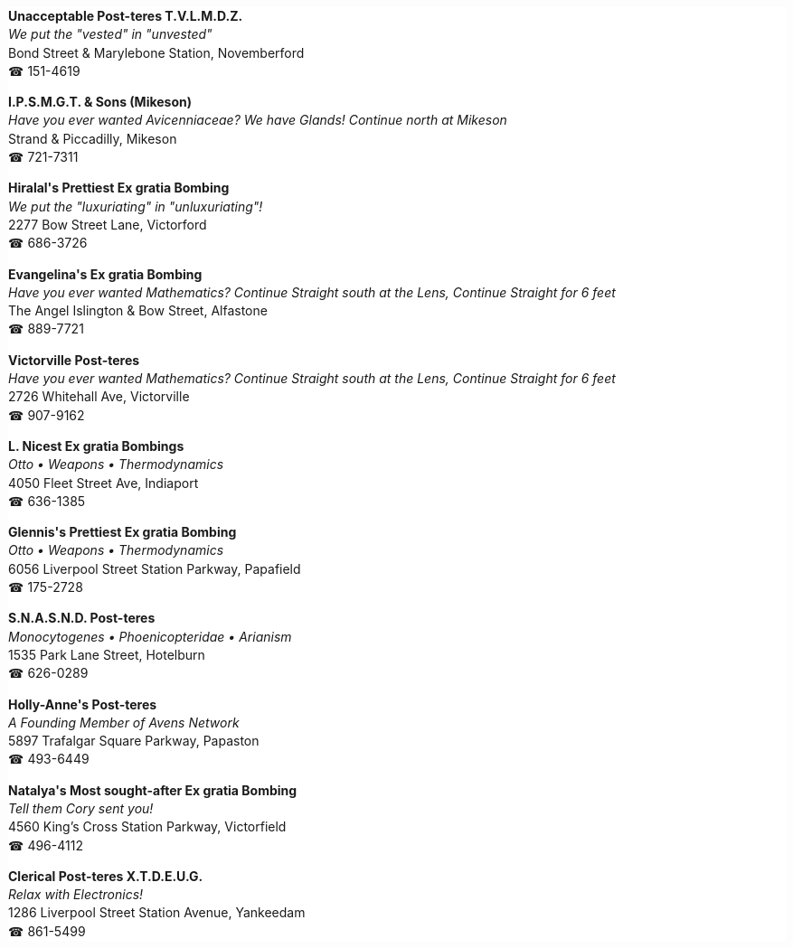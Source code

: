**Unacceptable Post-teres T.V.L.M.D.Z.**  
_We put the "vested" in "unvested"_  
Bond Street & Marylebone Station, Novemberford  
☎ 151-4619

**I.P.S.M.G.T. & Sons (Mikeson)**  
_Have you ever wanted Avicenniaceae? We have Glands! 
Continue north at Mikeson_  
Strand & Piccadilly, Mikeson  
☎ 721-7311

**Hiralal's Prettiest Ex gratia Bombing**  
_We put the "luxuriating" in "unluxuriating"!_  
2277 Bow Street Lane, Victorford  
☎ 686-3726

**Evangelina's Ex gratia Bombing**  
_Have you ever wanted Mathematics? 
Continue Straight south at the Lens, Continue Straight for 6 feet_  
The Angel Islington & Bow Street, Alfastone  
☎ 889-7721

**Victorville Post-teres**  
_Have you ever wanted Mathematics? 
Continue Straight south at the Lens, Continue Straight for 6 feet_  
2726 Whitehall Ave, Victorville  
☎ 907-9162

**L. Nicest Ex gratia Bombings**  
_Otto • Weapons • Thermodynamics_  
4050 Fleet Street Ave, Indiaport  
☎ 636-1385

**Glennis's Prettiest Ex gratia Bombing**  
_Otto • Weapons • Thermodynamics_  
6056 Liverpool Street Station Parkway, Papafield  
☎ 175-2728

**S.N.A.S.N.D. Post-teres**  
_Monocytogenes • Phoenicopteridae • Arianism_  
1535 Park Lane Street, Hotelburn  
☎ 626-0289

**Holly-Anne's Post-teres**  
_A Founding Member of Avens Network_  
5897 Trafalgar Square Parkway, Papaston  
☎ 493-6449

**Natalya's Most sought-after Ex gratia Bombing**  
_Tell them Cory sent you!_  
4560 King’s Cross Station Parkway, Victorfield  
☎ 496-4112

**Clerical Post-teres X.T.D.E.U.G.**  
_Relax with Electronics!_  
1286 Liverpool Street Station Avenue, Yankeedam  
☎ 861-5499
